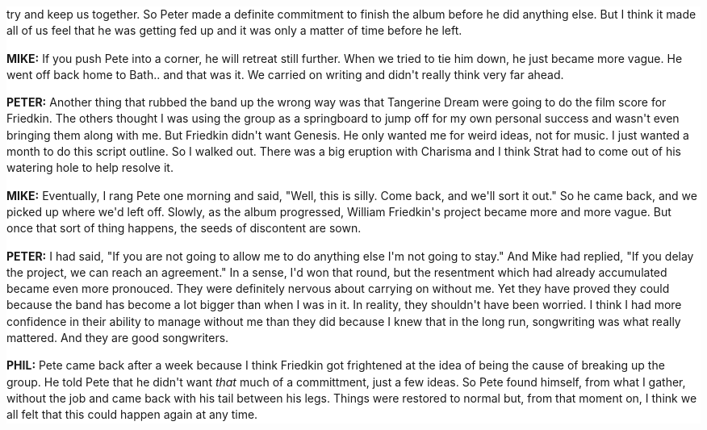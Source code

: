 try and keep us together. So Peter made a definite commitment to
finish the album before he did anything else. But I think it made all
of us feel that he was getting fed up and it was only a matter of time
before he left.



**MIKE:**
If you push Pete into a corner, he will retreat still further. When we
tried to tie him down, he just became more vague. He went off back
home to Bath.. and that was it. We carried on writing and didn't
really think very far ahead.



**PETER:**
Another thing that rubbed the band up the wrong way was that Tangerine
Dream were going to do the film score for Friedkin. The others thought
I was using the group as a springboard to jump off for my own personal
success and wasn't even bringing them along with me. But Friedkin
didn't want Genesis. He only wanted me for weird ideas, not for music.
I just wanted a month to do this script outline. So I walked out.
There was a big eruption with Charisma and I think Strat had to come
out of his watering hole to help resolve it.



**MIKE:**
Eventually, I rang Pete one morning and said, "Well, this is silly.
Come back, and we'll sort it out." So he came back, and we picked up
where we'd left off. Slowly, as the album progressed, William
Friedkin's project became more and more vague. But once that sort of
thing happens, the seeds of discontent are sown.



**PETER:**
I had said, "If you are not going to allow me to do anything else I'm
not going to stay." And Mike had replied, "If you delay the project,
we can reach an agreement." In a sense, I'd won that round, but the
resentment which had already accumulated became even more pronouced.
They were definitely nervous about carrying on without me. Yet they
have proved they could because the band has become a lot bigger than
when I was in it. In reality, they shouldn't have been worried. I
think I had more confidence in their ability to manage without me than
they did because I knew that in the long run, songwriting was what
really mattered. And they are good songwriters.



**PHIL:**
Pete came back after a week because I think Friedkin got frightened at
the idea of being the cause of breaking up the group. He told Pete
that he didn't want *that* much of a committment, just a few ideas. So
Pete found himself, from what I gather, without the job and came back
with his tail between his legs. Things were restored to normal but,
from that moment on, I think we all felt that this could happen again
at any time.

